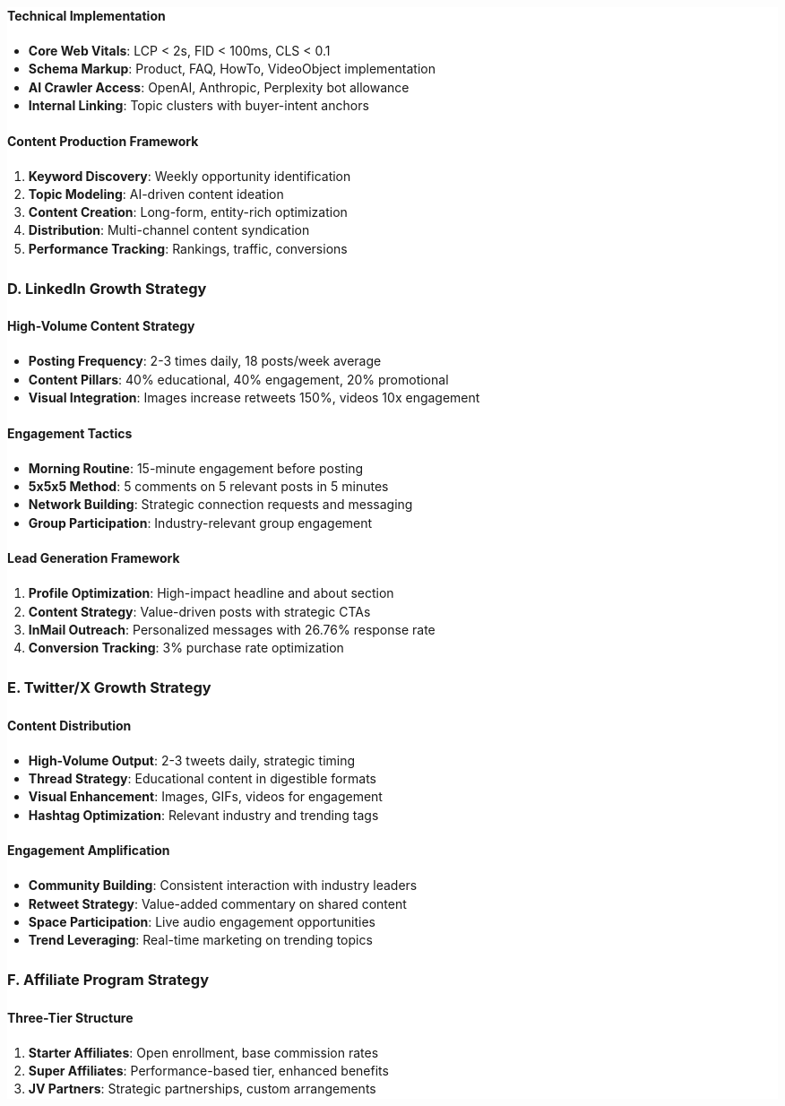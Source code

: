 #### Technical Implementation
- **Core Web Vitals**: LCP < 2s, FID < 100ms, CLS < 0.1
- **Schema Markup**: Product, FAQ, HowTo, VideoObject implementation
- **AI Crawler Access**: OpenAI, Anthropic, Perplexity bot allowance
- **Internal Linking**: Topic clusters with buyer-intent anchors

#### Content Production Framework
1. **Keyword Discovery**: Weekly opportunity identification
2. **Topic Modeling**: AI-driven content ideation
3. **Content Creation**: Long-form, entity-rich optimization
4. **Distribution**: Multi-channel content syndication
5. **Performance Tracking**: Rankings, traffic, conversions

### D. LinkedIn Growth Strategy

#### High-Volume Content Strategy
- **Posting Frequency**: 2-3 times daily, 18 posts/week average
- **Content Pillars**: 40% educational, 40% engagement, 20% promotional
- **Visual Integration**: Images increase retweets 150%, videos 10x engagement

#### Engagement Tactics
- **Morning Routine**: 15-minute engagement before posting
- **5x5x5 Method**: 5 comments on 5 relevant posts in 5 minutes
- **Network Building**: Strategic connection requests and messaging
- **Group Participation**: Industry-relevant group engagement

#### Lead Generation Framework
1. **Profile Optimization**: High-impact headline and about section
2. **Content Strategy**: Value-driven posts with strategic CTAs
3. **InMail Outreach**: Personalized messages with 26.76% response rate
4. **Conversion Tracking**: 3% purchase rate optimization

### E. Twitter/X Growth Strategy

#### Content Distribution
- **High-Volume Output**: 2-3 tweets daily, strategic timing
- **Thread Strategy**: Educational content in digestible formats
- **Visual Enhancement**: Images, GIFs, videos for engagement
- **Hashtag Optimization**: Relevant industry and trending tags

#### Engagement Amplification
- **Community Building**: Consistent interaction with industry leaders
- **Retweet Strategy**: Value-added commentary on shared content
- **Space Participation**: Live audio engagement opportunities
- **Trend Leveraging**: Real-time marketing on trending topics

### F. Affiliate Program Strategy

#### Three-Tier Structure
1. **Starter Affiliates**: Open enrollment, base commission rates
2. **Super Affiliates**: Performance-based tier, enhanced benefits
3. **JV Partners**: Strategic partnerships, custom arrangements
